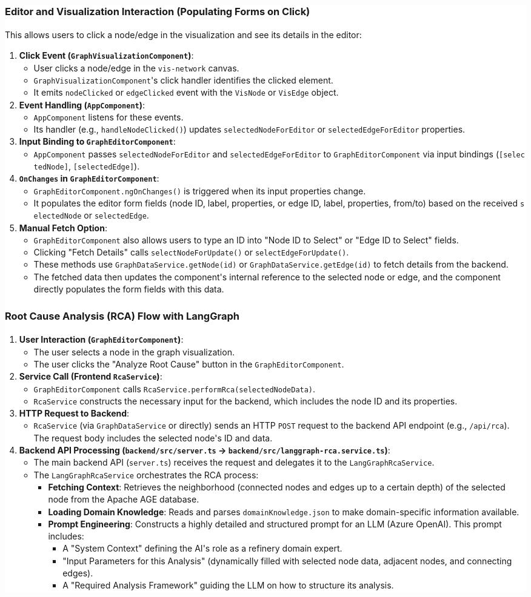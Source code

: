 ### Editor and Visualization Interaction (Populating Forms on Click)

This allows users to click a node/edge in the visualization and see its details
in the editor:

1. **Click Event (`GraphVisualizationComponent`)**:
   * User clicks a node/edge in the `vis-network` canvas.
   * `GraphVisualizationComponent`'s click handler identifies the clicked
     element.
   * It emits `nodeClicked` or `edgeClicked` event with the `VisNode` or
     `VisEdge` object.
2. **Event Handling (`AppComponent`)**:
   * `AppComponent` listens for these events.
   * Its handler (e.g., `handleNodeClicked()`) updates `selectedNodeForEditor`
     or `selectedEdgeForEditor` properties.
3. **Input Binding to `GraphEditorComponent`**:
   * `AppComponent` passes `selectedNodeForEditor` and `selectedEdgeForEditor`
     to `GraphEditorComponent` via input bindings (`[selectedNode]`,
     `[selectedEdge]`).
4. **`OnChanges` in `GraphEditorComponent`**:
   * `GraphEditorComponent.ngOnChanges()` is triggered when its input properties
     change.
   * It populates the editor form fields (node ID, label, properties, or edge
     ID, label, properties, from/to) based on the received `selectedNode` or
     `selectedEdge`.
5. **Manual Fetch Option**:
   * `GraphEditorComponent` also allows users to type an ID into
     "Node ID to Select" or "Edge ID to Select" fields.
   * Clicking "Fetch Details" calls `selectNodeForUpdate()` or
     `selectEdgeForUpdate()`.
   * These methods use `GraphDataService.getNode(id)` or
     `GraphDataService.getEdge(id)` to fetch details from the backend.
   * The fetched data then updates the component's internal reference to the
     selected node or edge, and the component directly populates the form
     fields with this data.

### Root Cause Analysis (RCA) Flow with LangGraph

1.  **User Interaction (`GraphEditorComponent`)**:
    *   The user selects a node in the graph visualization.
    *   The user clicks the "Analyze Root Cause" button in the `GraphEditorComponent`.
2.  **Service Call (Frontend `RcaService`)**:
    *   `GraphEditorComponent` calls `RcaService.performRca(selectedNodeData)`.
    *   `RcaService` constructs the necessary input for the backend, which includes the node ID and its properties.
3.  **HTTP Request to Backend**:
    *   `RcaService` (via `GraphDataService` or directly) sends an HTTP `POST` request to the backend API endpoint (e.g., `/api/rca`). The request body includes the selected node's ID and data.
4.  **Backend API Processing (`backend/src/server.ts` -> `backend/src/langgraph-rca.service.ts`)**:
    *   The main backend API (`server.ts`) receives the request and delegates it to the `LangGraphRcaService`.
    *   The `LangGraphRcaService` orchestrates the RCA process:
        *   **Fetching Context**: Retrieves the neighborhood (connected nodes and edges up to a certain depth) of the selected node from the Apache AGE database.
        *   **Loading Domain Knowledge**: Reads and parses `domainKnowledge.json` to make domain-specific information available.
        *   **Prompt Engineering**: Constructs a highly detailed and structured prompt for an LLM (Azure OpenAI). This prompt includes:
            *   A "System Context" defining the AI's role as a refinery domain expert.
            *   "Input Parameters for this Analysis" (dynamically filled with selected node data, adjacent nodes, and connecting edges).
            *   A "Required Analysis Framework" guiding the LLM on how to structure its analysis.